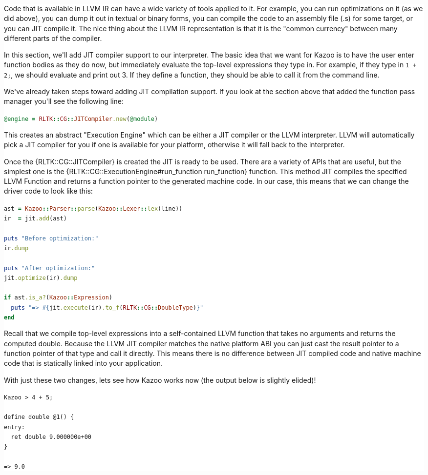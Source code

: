 Code that is available in LLVM IR can have a wide variety of tools applied to it.  For example, you can run optimizations on it (as we did above), you can dump it out in textual or binary forms, you can compile the code to an assembly file (.s) for some target, or you can JIT compile it.  The nice thing about the LLVM IR representation is that it is the "common currency" between many different parts of the compiler.

In this section, we'll add JIT compiler support to our interpreter.  The basic idea that we want for Kazoo is to have the user enter function bodies as they do now, but immediately evaluate the top-level expressions they type in.  For example, if they type in `1 + 2;`, we should evaluate and print out 3. If they define a function, they should be able to call it from the command line.

We've already taken steps toward adding JIT compilation support.  If you look at the section above that added the function pass manager you'll see the following line:

```Ruby
@engine = RLTK::CG::JITCompiler.new(@module)
```

This creates an abstract "Execution Engine" which can be either a JIT compiler or the LLVM interpreter.  LLVM will automatically pick a JIT compiler for you if one is available for your platform, otherwise it will fall back to the interpreter.

Once the {RLTK::CG::JITCompiler} is created the JIT is ready to be used.  There are a variety of APIs that are useful, but the simplest one is the {RLTK::CG::ExecutionEngine#run\_function run\_function} function.  This method JIT compiles the specified LLVM Function and returns a function pointer to the generated machine code.  In our case, this means that we can change the driver code to look like this:

```Ruby
ast = Kazoo::Parser::parse(Kazoo::Lexer::lex(line))
ir  = jit.add(ast)

puts "Before optimization:"
ir.dump

puts "After optimization:"
jit.optimize(ir).dump

if ast.is_a?(Kazoo::Expression)
  puts "=> #{jit.execute(ir).to_f(RLTK::CG::DoubleType)}"
end
```

Recall that we compile top-level expressions into a self-contained LLVM function that takes no arguments and returns the computed double.  Because the LLVM JIT compiler matches the native platform ABI you can just cast the result pointer to a function pointer of that type and call it directly.  This means there is no difference between JIT compiled code and native machine code that is statically linked into your application.

With just these two changes, lets see how Kazoo works now (the output below is slightly elided)!

```
Kazoo > 4 + 5;

define double @1() {
entry:
  ret double 9.000000e+00
}

=> 9.0
```
